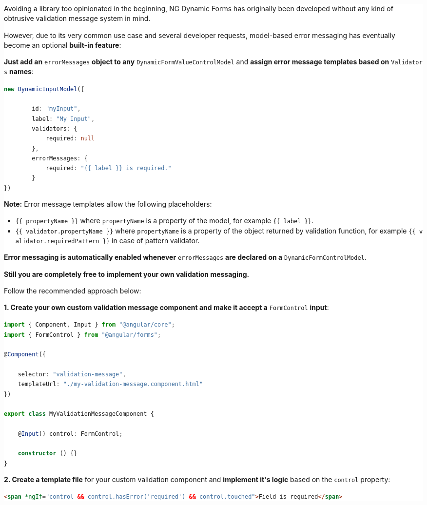 Avoiding a library too opinionated in the beginning, NG Dynamic Forms has originally been developed without any kind of obtrusive validation message system in mind.

However, due to its very common use case and several developer requests, model-based error messaging has eventually become an optional **built-in feature**: 

**Just add an** `errorMessages` **object to any** `DynamicFormValueControlModel` and **assign error message templates based on** `Validators` **names**:
```typescript 
new DynamicInputModel({

        id: "myInput",
        label: "My Input",
        validators: {
            required: null
        },
        errorMessages: {
            required: "{{ label }} is required."
        }
})
```
**Note:** Error message templates allow the following placeholders: 

* `{{ propertyName }}` where `propertyName` is a property of the model, for example `{{ label }}`.
* `{{ validator.propertyName }}` where `propertyName` is a property of the object returned by validation function, for example `{{ validator.requiredPattern }}` in case of pattern validator.

**Error messaging is automatically enabled whenever** `errorMessages` **are declared on a** `DynamicFormControlModel`. 

**Still you are completely free to implement your own validation messaging.** 

Follow the recommended approach below:

**1. Create your own custom validation message component and make it accept a** `FormControl` **input**:
```typescript 
import { Component, Input } from "@angular/core";
import { FormControl } from "@angular/forms";
 
@Component({

    selector: "validation-message",
    templateUrl: "./my-validation-message.component.html"
})
 
export class MyValidationMessageComponent {

    @Input() control: FormControl;

    constructor () {}
}
```
 
**2. Create a template file** for your custom validation component and **implement it's logic** based on the `control` property:
```html
<span *ngIf="control && control.hasError('required') && control.touched">Field is required</span>
```
